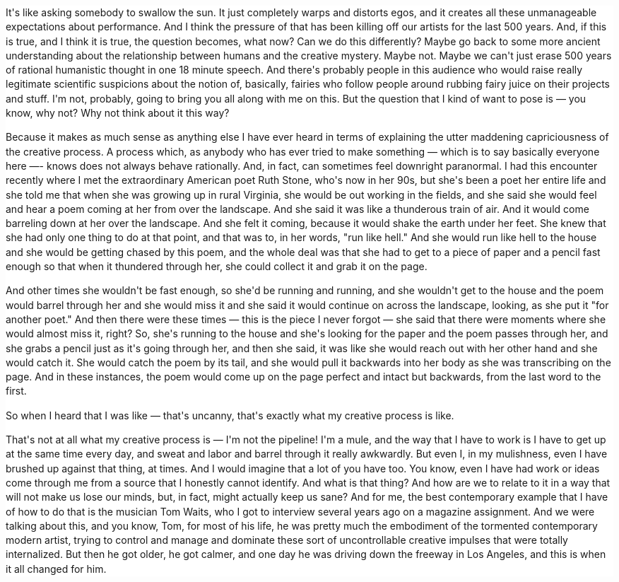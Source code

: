 It's like asking somebody to swallow the sun. It just completely warps and distorts egos,
and it creates all these unmanageable expectations about performance. And I think the
pressure of that has been killing off our artists for the last 500 years. And, if this is
true, and I think it is true, the question becomes, what now? Can we do this differently?
Maybe go back to some more ancient understanding about the relationship between humans and
the creative mystery. Maybe not. Maybe we can't just erase 500 years of rational
humanistic thought in one 18 minute speech. And there's probably people in this audience
who would raise really legitimate scientific suspicions about the notion of, basically,
fairies who follow people around rubbing fairy juice on their projects and stuff. I'm not,
probably, going to bring you all along with me on this. But the question that I kind of
want to pose is — you know, why not? Why not think about it this way?

Because it makes as much sense as anything else I have ever heard in terms of explaining
the utter maddening capriciousness of the creative process. A process which, as anybody
who has ever tried to make something — which is to say basically everyone here —- knows
does not always behave rationally. And, in fact, can sometimes feel downright paranormal. I
had this encounter recently where I met the extraordinary American poet Ruth Stone, who's
now in her 90s, but she's been a poet her entire life and she told me that when she was
growing up in rural Virginia, she would be out working in the fields, and she said she
would feel and hear a poem coming at her from over the landscape. And she said it was like
a thunderous train of air. And it would come barreling down at her over the landscape. And
she felt it coming, because it would shake the earth under her feet. She knew that she had
only one thing to do at that point, and that was to, in her words, "run like hell." And
she would run like hell to the house and she would be getting chased by this poem, and the
whole deal was that she had to get to a piece of paper and a pencil fast enough so that
when it thundered through her, she could collect it and grab it on the
page.

And other times she wouldn't be fast enough, so she'd be running and running, and she
wouldn't get to the house and the poem would barrel through her and she would miss it and
she said it would continue on across the landscape, looking, as she put it "for another
poet." And then there were these times — this is the piece I never forgot — she said that
there were moments where she would almost miss it, right? So, she's running to the house
and she's looking for the paper and the poem passes through her, and she grabs a pencil
just as it's going through her, and then she said, it was like she would reach out with
her other hand and she would catch it. She would catch the poem by its tail, and she would
pull it backwards into her body as she was transcribing on the page. And in these
instances, the poem would come up on the page perfect and intact but backwards, from the
last word to the first.

So when I heard that I was like — that's uncanny, that's exactly what my creative process
is like.

That's not at all what my creative process is — I'm not the pipeline! I'm a mule, and the
way that I have to work is I have to get up at the same time every day, and sweat and
labor and barrel through it really awkwardly. But even I, in my mulishness, even I have
brushed up against that thing, at times. And I would imagine that a lot of you have too.
You know, even I have had work or ideas come through me from a source that I honestly
cannot identify. And what is that thing? And how are we to relate to it in a way that will
not make us lose our minds, but, in fact, might actually keep us sane? And for me, the best
contemporary example that I have of how to do that is the musician Tom Waits, who I got to
interview several years ago on a magazine assignment. And we were talking about this, and
you know, Tom, for most of his life, he was pretty much the embodiment of the tormented
contemporary modern artist, trying to control and manage and dominate these sort of
uncontrollable creative impulses that were totally internalized. But then he got older, he
got calmer, and one day he was driving down the freeway in Los Angeles, and this is when
it all changed for him.
